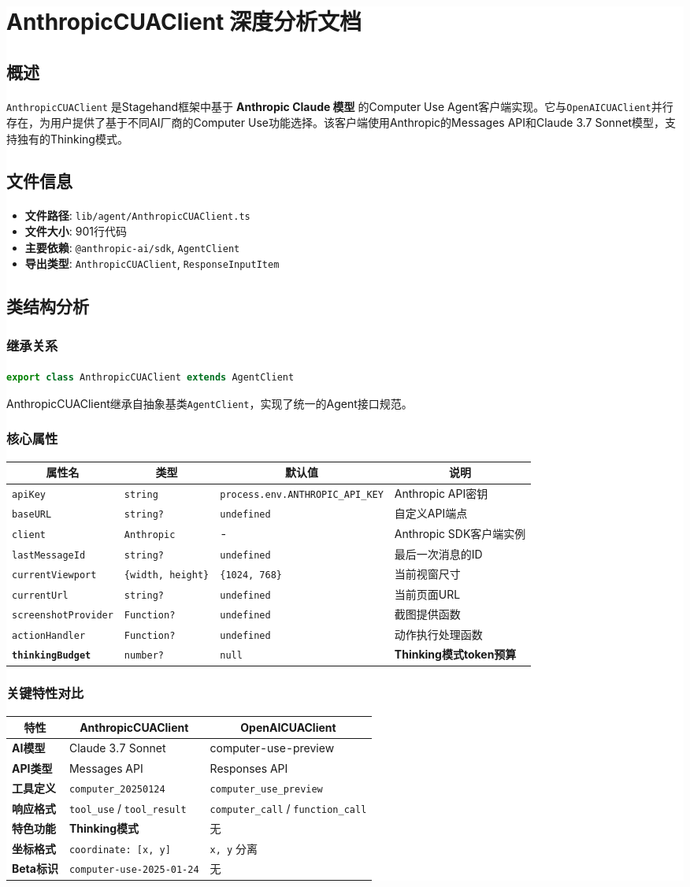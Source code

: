 # AnthropicCUAClient 深度分析文档

## 概述

`AnthropicCUAClient` 是Stagehand框架中基于 **Anthropic Claude 模型** 的Computer Use Agent客户端实现。它与`OpenAICUAClient`并行存在，为用户提供了基于不同AI厂商的Computer Use功能选择。该客户端使用Anthropic的Messages API和Claude 3.7 Sonnet模型，支持独有的Thinking模式。

## 文件信息

- **文件路径**: `lib/agent/AnthropicCUAClient.ts`
- **文件大小**: 901行代码
- **主要依赖**: `@anthropic-ai/sdk`, `AgentClient`
- **导出类型**: `AnthropicCUAClient`, `ResponseInputItem`

## 类结构分析

### 继承关系

```typescript
export class AnthropicCUAClient extends AgentClient
```

AnthropicCUAClient继承自抽象基类`AgentClient`，实现了统一的Agent接口规范。

### 核心属性

| 属性名               | 类型              | 默认值                          | 说明                      |
| -------------------- | ----------------- | ------------------------------- | ------------------------- |
| `apiKey`             | `string`          | `process.env.ANTHROPIC_API_KEY` | Anthropic API密钥         |
| `baseURL`            | `string?`         | `undefined`                     | 自定义API端点             |
| `client`             | `Anthropic`       | -                               | Anthropic SDK客户端实例   |
| `lastMessageId`      | `string?`         | `undefined`                     | 最后一次消息的ID          |
| `currentViewport`    | `{width, height}` | `{1024, 768}`                   | 当前视窗尺寸              |
| `currentUrl`         | `string?`         | `undefined`                     | 当前页面URL               |
| `screenshotProvider` | `Function?`       | `undefined`                     | 截图提供函数              |
| `actionHandler`      | `Function?`       | `undefined`                     | 动作执行处理函数          |
| **`thinkingBudget`** | `number?`         | `null`                          | **Thinking模式token预算** |

### 关键特性对比

| 特性         | AnthropicCUAClient         | OpenAICUAClient                   |
| ------------ | -------------------------- | --------------------------------- |
| **AI模型**   | Claude 3.7 Sonnet          | computer-use-preview              |
| **API类型**  | Messages API               | Responses API                     |
| **工具定义** | `computer_20250124`        | `computer_use_preview`            |
| **响应格式** | `tool_use` / `tool_result` | `computer_call` / `function_call` |
| **特色功能** | **Thinking模式**           | 无                                |
| **坐标格式** | `coordinate: [x, y]`       | `x, y` 分离                       |
| **Beta标识** | `computer-use-2025-01-24`  | 无                                |
